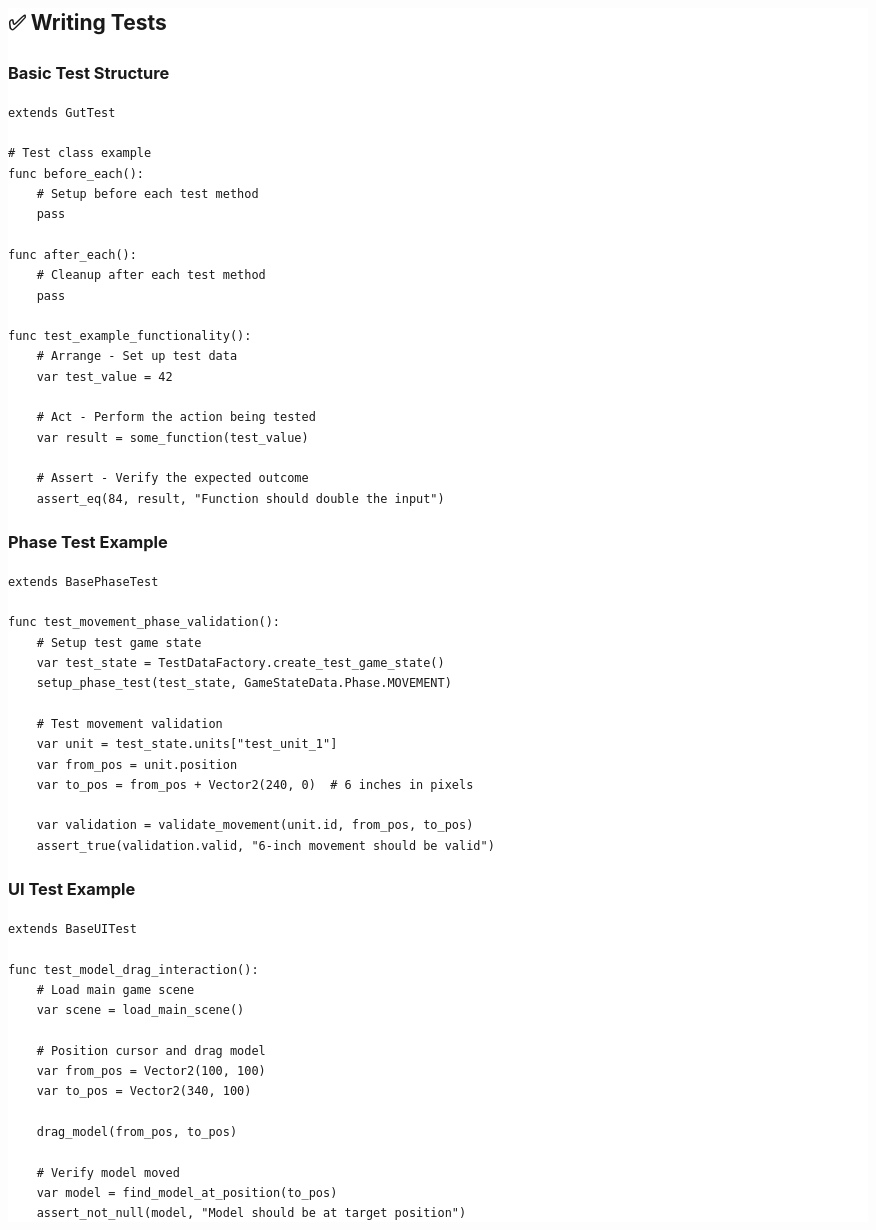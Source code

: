 ## ✅ Writing Tests

### Basic Test Structure

```gdscript
extends GutTest

# Test class example
func before_each():
    # Setup before each test method
    pass

func after_each():
    # Cleanup after each test method
    pass

func test_example_functionality():
    # Arrange - Set up test data
    var test_value = 42
    
    # Act - Perform the action being tested
    var result = some_function(test_value)
    
    # Assert - Verify the expected outcome
    assert_eq(84, result, "Function should double the input")
```

### Phase Test Example

```gdscript
extends BasePhaseTest

func test_movement_phase_validation():
    # Setup test game state
    var test_state = TestDataFactory.create_test_game_state()
    setup_phase_test(test_state, GameStateData.Phase.MOVEMENT)
    
    # Test movement validation
    var unit = test_state.units["test_unit_1"]
    var from_pos = unit.position
    var to_pos = from_pos + Vector2(240, 0)  # 6 inches in pixels
    
    var validation = validate_movement(unit.id, from_pos, to_pos)
    assert_true(validation.valid, "6-inch movement should be valid")
```

### UI Test Example

```gdscript
extends BaseUITest

func test_model_drag_interaction():
    # Load main game scene
    var scene = load_main_scene()
    
    # Position cursor and drag model
    var from_pos = Vector2(100, 100)
    var to_pos = Vector2(340, 100)
    
    drag_model(from_pos, to_pos)
    
    # Verify model moved
    var model = find_model_at_position(to_pos)
    assert_not_null(model, "Model should be at target position")
```